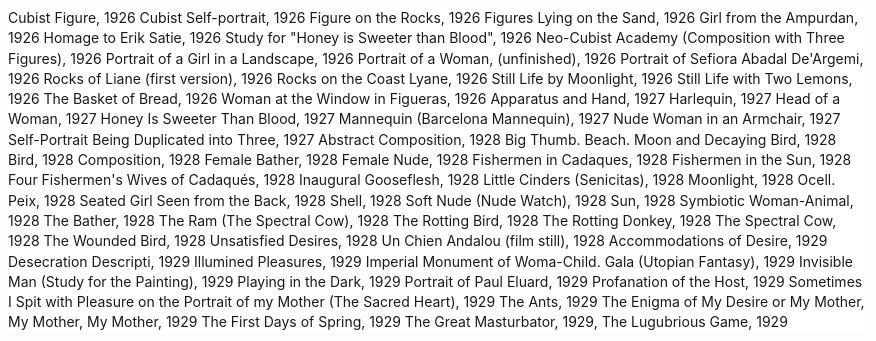 Cubist Figure, 1926
Cubist Self-portrait, 1926
Figure on the Rocks, 1926
Figures Lying on the Sand, 1926
Girl from the Ampurdan, 1926
Homage to Erik Satie, 1926
Study for "Honey is Sweeter than Blood", 1926
Neo-Cubist Academy (Composition with Three Figures), 1926
Portrait of a Girl in a Landscape, 1926
Portrait of a Woman, (unfinished), 1926
Portrait of Sefiora Abadal De'Argemi, 1926
Rocks of Liane (first version), 1926
Rocks on the Coast Lyane, 1926
Still Life by Moonlight, 1926
Still Life with Two Lemons, 1926
The Basket of Bread, 1926
Woman at the Window in Figueras, 1926
Apparatus and Hand, 1927
Harlequin, 1927
Head of a Woman, 1927
Honey Is Sweeter Than Blood, 1927
Mannequin (Barcelona Mannequin), 1927
Nude Woman in an Armchair, 1927
Self-Portrait Being Duplicated into Three, 1927
Abstract Composition, 1928
Big Thumb. Beach. Moon and Decaying Bird, 1928
Bird, 1928
Composition, 1928
Female Bather, 1928
Female Nude, 1928
Fishermen in Cadaques, 1928
Fishermen in the Sun, 1928
Four Fishermen's Wives of Cadaqués, 1928
Inaugural Gooseflesh, 1928
Little Cinders (Senicitas), 1928
Moonlight, 1928
Ocell. Peix, 1928
Seated Girl Seen from the Back, 1928
Shell, 1928
Soft Nude (Nude Watch), 1928
Sun, 1928
Symbiotic Woman-Animal, 1928
The Bather, 1928
The Ram (The Spectral Cow), 1928
The Rotting Bird, 1928
The Rotting Donkey, 1928
The Spectral Cow, 1928
The Wounded Bird, 1928
Unsatisfied Desires, 1928
Un Chien Andalou (film still), 1928
Accommodations of Desire, 1929
Desecration Descripti, 1929
Illumined Pleasures, 1929
Imperial Monument of Woma-Child. Gala (Utopian Fantasy), 1929
Invisible Man (Study for the Painting), 1929
Playing in the Dark, 1929
Portrait of Paul Eluard, 1929
Profanation of the Host, 1929
Sometimes I Spit with Pleasure on the Portrait of my Mother (The Sacred Heart), 1929
The Ants, 1929
The Enigma of My Desire or My Mother, My Mother, My Mother, 1929
The First Days of Spring, 1929
The Great Masturbator, 1929,
The Lugubrious Game, 1929